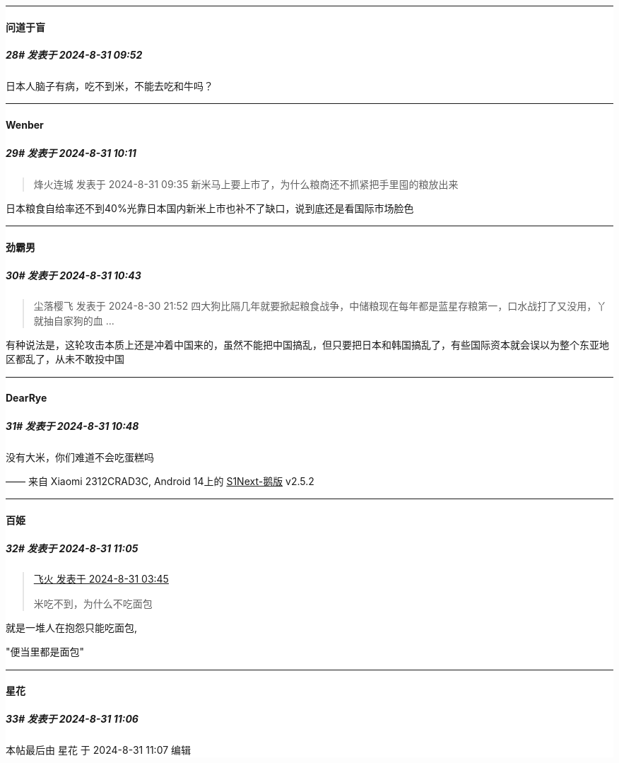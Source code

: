 *****

####  问道于盲  
##### 28#       发表于 2024-8-31 09:52

日本人脑子有病，吃不到米，不能去吃和牛吗？

*****

####  Wenber  
##### 29#       发表于 2024-8-31 10:11

<blockquote>烽火连城 发表于 2024-8-31 09:35
新米马上要上市了，为什么粮商还不抓紧把手里囤的粮放出来</blockquote>
日本粮食自给率还不到40%光靠日本国内新米上市也补不了缺口，说到底还是看国际市场脸色

*****

####  劲霸男  
##### 30#       发表于 2024-8-31 10:43

<blockquote>尘落樱飞 发表于 2024-8-30 21:52
四大狗比隔几年就要掀起粮食战争，中储粮现在每年都是蓝星存粮第一，口水战打了又没用，丫就抽自家狗的血 ...</blockquote>
有种说法是，这轮攻击本质上还是冲着中国来的，虽然不能把中国搞乱，但只要把日本和韩国搞乱了，有些国际资本就会误以为整个东亚地区都乱了，从未不敢投中国

*****

####  DearRye  
##### 31#       发表于 2024-8-31 10:48

没有大米，你们难道不会吃蛋糕吗

—— 来自 Xiaomi 2312CRAD3C, Android 14上的 [S1Next-鹅版](https://github.com/ykrank/S1-Next/releases) v2.5.2

*****

####  百姫  
##### 32#       发表于 2024-8-31 11:05

<blockquote><a href="httphttps://bbs.saraba1st.com/2b/forum.php?mod=redirect&amp;goto=findpost&amp;pid=66070089&amp;ptid=2197362" target="_blank">飞火 发表于 2024-8-31 03:45</a>

米吃不到，为什么不吃面包</blockquote>
就是一堆人在抱怨只能吃面包, 

"便当里都是面包"

*****

####  星花  
##### 33#       发表于 2024-8-31 11:06

 本帖最后由 星花 于 2024-8-31 11:07 编辑 
